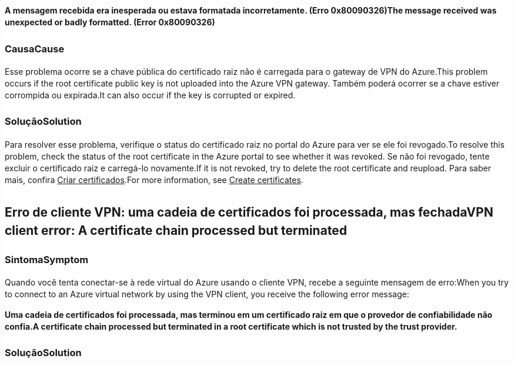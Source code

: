 <span data-ttu-id="98c8c-120">**A mensagem recebida era inesperada ou estava formatada incorretamente. (Erro 0x80090326)**</span><span class="sxs-lookup"><span data-stu-id="98c8c-120">**The message received was unexpected or badly formatted. (Error 0x80090326)**</span></span>

### <a name="cause"></a><span data-ttu-id="98c8c-121">Causa</span><span class="sxs-lookup"><span data-stu-id="98c8c-121">Cause</span></span>

<span data-ttu-id="98c8c-122">Esse problema ocorre se a chave pública do certificado raiz não é carregada para o gateway de VPN do Azure.</span><span class="sxs-lookup"><span data-stu-id="98c8c-122">This problem occurs if the root certificate public key is not uploaded into the Azure VPN gateway.</span></span> <span data-ttu-id="98c8c-123">Também poderá ocorrer se a chave estiver corrompida ou expirada.</span><span class="sxs-lookup"><span data-stu-id="98c8c-123">It can also occur if the key is corrupted or expired.</span></span>

### <a name="solution"></a><span data-ttu-id="98c8c-124">Solução</span><span class="sxs-lookup"><span data-stu-id="98c8c-124">Solution</span></span>

<span data-ttu-id="98c8c-125">Para resolver esse problema, verifique o status do certificado raiz no portal do Azure para ver se ele foi revogado.</span><span class="sxs-lookup"><span data-stu-id="98c8c-125">To resolve this problem, check the status of the root certificate in the Azure portal to see whether it was revoked.</span></span> <span data-ttu-id="98c8c-126">Se não foi revogado, tente excluir o certificado raiz e carregá-lo novamente.</span><span class="sxs-lookup"><span data-stu-id="98c8c-126">If it is not revoked, try to delete the root certificate and reupload.</span></span> <span data-ttu-id="98c8c-127">Para saber mais, confira [Criar certificados](vpn-gateway-howto-point-to-site-classic-azure-portal.md#generatecerts).</span><span class="sxs-lookup"><span data-stu-id="98c8c-127">For more information, see [Create certificates](vpn-gateway-howto-point-to-site-classic-azure-portal.md#generatecerts).</span></span>

## <a name="vpn-client-error-a-certificate-chain-processed-but-terminated"></a><span data-ttu-id="98c8c-128">Erro de cliente VPN: uma cadeia de certificados foi processada, mas fechada</span><span class="sxs-lookup"><span data-stu-id="98c8c-128">VPN client error: A certificate chain processed but terminated</span></span> 

### <a name="symptom"></a><span data-ttu-id="98c8c-129">Sintoma</span><span class="sxs-lookup"><span data-stu-id="98c8c-129">Symptom</span></span> 

<span data-ttu-id="98c8c-130">Quando você tenta conectar-se à rede virtual do Azure usando o cliente VPN, recebe a seguinte mensagem de erro:</span><span class="sxs-lookup"><span data-stu-id="98c8c-130">When you try to connect to an Azure virtual network by using the VPN client, you receive the following error message:</span></span>

<span data-ttu-id="98c8c-131">**Uma cadeia de certificados foi processada, mas terminou em um certificado raiz em que o provedor de confiabilidade não confia.**</span><span class="sxs-lookup"><span data-stu-id="98c8c-131">**A certificate chain processed but terminated in a root certificate which is not trusted by the trust provider.**</span></span>

### <a name="solution"></a><span data-ttu-id="98c8c-132">Solução</span><span class="sxs-lookup"><span data-stu-id="98c8c-132">Solution</span></span>
